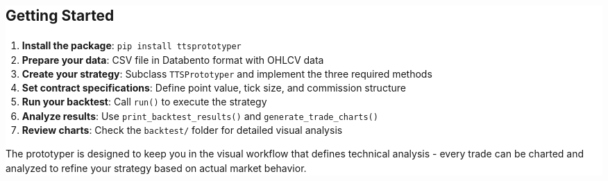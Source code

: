 
## Getting Started

1. **Install the package**: `pip install ttsprototyper`
2. **Prepare your data**: CSV file in Databento format with OHLCV data
3. **Create your strategy**: Subclass `TTSPrototyper` and implement the three required methods
4. **Set contract specifications**: Define point value, tick size, and commission structure
5. **Run your backtest**: Call `run()` to execute the strategy
6. **Analyze results**: Use `print_backtest_results()` and `generate_trade_charts()`
7. **Review charts**: Check the `backtest/` folder for detailed visual analysis

The prototyper is designed to keep you in the visual workflow that defines technical analysis - every trade can be charted and analyzed to refine your strategy based on actual market behavior.

